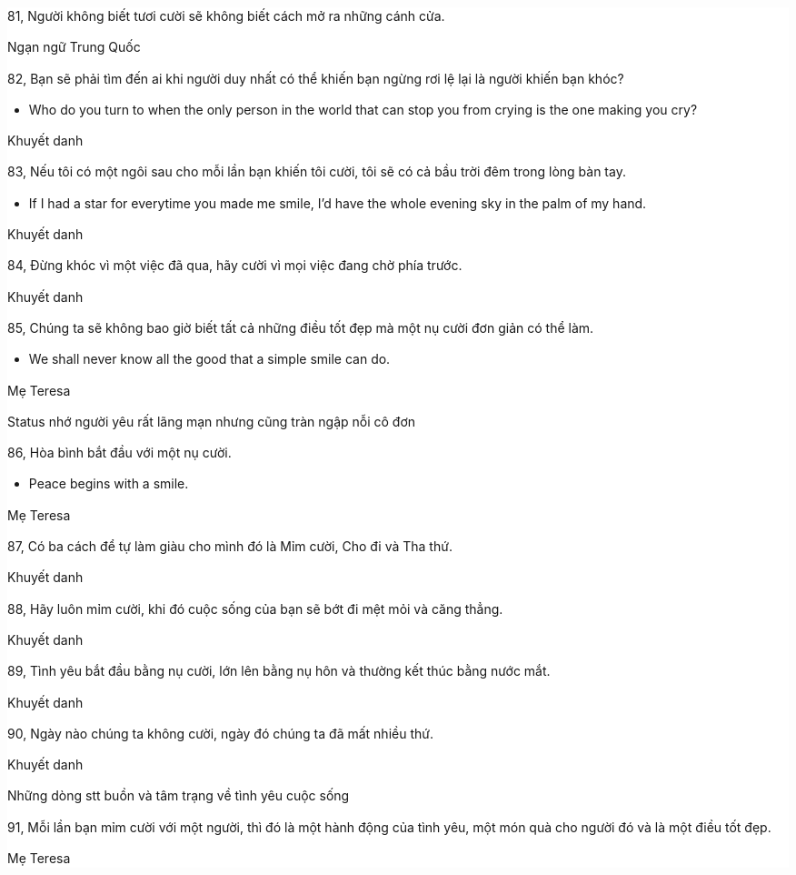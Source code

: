81, Người không biết tươi cười sẽ không biết cách mở ra những cánh cửa.

Ngạn ngữ Trung Quốc

82, Bạn sẽ phải tìm đến ai khi người duy nhất có thể khiến bạn ngừng rơi
lệ lại là người khiến bạn khóc?

- Who do you turn to when the only person in the world that can stop you
from crying is the one making you cry?

Khuyết danh

83, Nếu tôi có một ngôi sau cho mỗi lần bạn khiến tôi cười, tôi sẽ có cả
bầu trời đêm trong lòng bàn tay.

- If I had a star for everytime you made me smile, I’d have the whole evening
sky in the palm of my hand.

Khuyết danh

84, Đừng khóc vì một việc đã qua, hãy cười vì mọi việc đang chờ phía trước.

Khuyết danh

85, Chúng ta sẽ không bao giờ biết tất cả những điều tốt đẹp mà một nụ cười
đơn giản có thể làm.

- We shall never know all the good that a simple smile can do.

Mẹ Teresa

Status nhớ người yêu rất lãng mạn nhưng cũng tràn ngập nỗi cô đơn

86, Hòa bình bắt đầu với một nụ cười.

- Peace begins with a smile.

Mẹ Teresa

87, Có ba cách để tự làm giàu cho mình đó là Mỉm cười, Cho đi và Tha thứ.

Khuyết danh

88, Hãy luôn mỉm cười, khi đó cuộc sống của bạn sẽ bớt đi mệt mỏi và căng
thẳng.

Khuyết danh

89, Tình yêu bắt đầu bằng nụ cười, lớn lên bằng nụ hôn và thường kết thúc
bằng nước mắt.

Khuyết danh

90, Ngày nào chúng ta không cười, ngày đó chúng ta đã mất nhiều thứ.

Khuyết danh

Những dòng stt buồn và tâm trạng về tình yêu cuộc sống

91, Mỗi lần bạn mỉm cười với một người, thì đó là một hành động của tình
yêu, một món quà cho người đó và là một điều tốt đẹp.

Mẹ Teresa
